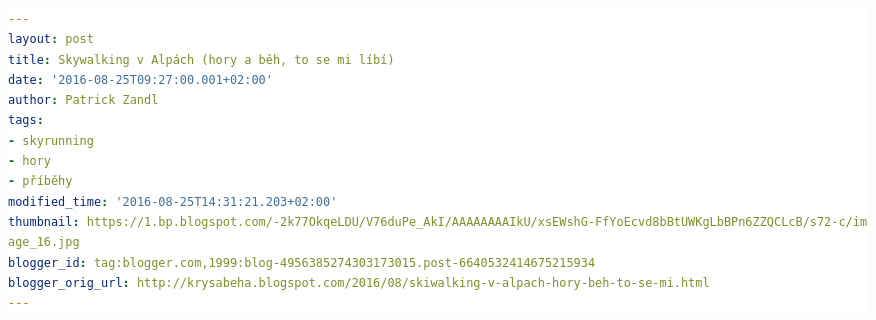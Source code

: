 ```yaml
---
layout: post
title: Skywalking v Alpách (hory a běh, to se mi líbí)
date: '2016-08-25T09:27:00.001+02:00'
author: Patrick Zandl
tags:
- skyrunning
- hory
- příběhy
modified_time: '2016-08-25T14:31:21.203+02:00'
thumbnail: https://1.bp.blogspot.com/-2k77OkqeLDU/V76duPe_AkI/AAAAAAAAIkU/xsEWshG-FfYoEcvd8bBtUWKgLbBPn6ZZQCLcB/s72-c/image_16.jpg
blogger_id: tag:blogger.com,1999:blog-4956385274303173015.post-6640532414675215934
blogger_orig_url: http://krysabeha.blogspot.com/2016/08/skiwalking-v-alpach-hory-beh-to-se-mi.html
---
```

